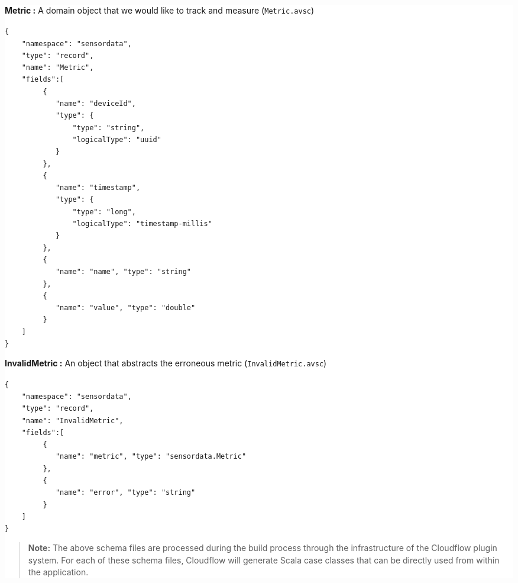 **Metric :** A domain object that we would like to track and measure (`Metric.avsc`)

```
{
    "namespace": "sensordata",
    "type": "record",
    "name": "Metric",
    "fields":[
         {
            "name": "deviceId",
            "type": {
                "type": "string",
                "logicalType": "uuid"
            }
         },
         {
            "name": "timestamp",
            "type": {
                "type": "long",
                "logicalType": "timestamp-millis"
            }
         },
         {
            "name": "name", "type": "string"
         },
         {
            "name": "value", "type": "double"
         }
    ]
}
```

**InvalidMetric :** An object that abstracts the erroneous metric (`InvalidMetric.avsc`)

```
{
    "namespace": "sensordata",
    "type": "record",
    "name": "InvalidMetric",
    "fields":[
         {
            "name": "metric", "type": "sensordata.Metric"
         },
         {
            "name": "error", "type": "string"
         }
    ]
}
```

> **Note:** The above schema files are processed during the build process through the infrastructure of the Cloudflow plugin system. For each of these schema files, Cloudflow will generate Scala case classes that can be directly used from within the application.
